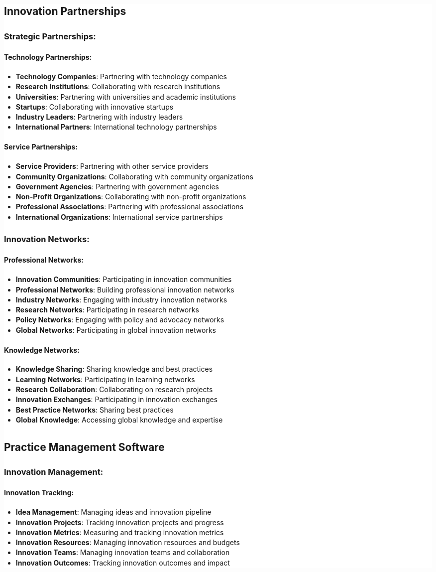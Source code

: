 ## Innovation Partnerships

### Strategic Partnerships:

#### Technology Partnerships:
- **Technology Companies**: Partnering with technology companies
- **Research Institutions**: Collaborating with research institutions
- **Universities**: Partnering with universities and academic institutions
- **Startups**: Collaborating with innovative startups
- **Industry Leaders**: Partnering with industry leaders
- **International Partners**: International technology partnerships

#### Service Partnerships:
- **Service Providers**: Partnering with other service providers
- **Community Organizations**: Collaborating with community organizations
- **Government Agencies**: Partnering with government agencies
- **Non-Profit Organizations**: Collaborating with non-profit organizations
- **Professional Associations**: Partnering with professional associations
- **International Organizations**: International service partnerships

### Innovation Networks:

#### Professional Networks:
- **Innovation Communities**: Participating in innovation communities
- **Professional Networks**: Building professional innovation networks
- **Industry Networks**: Engaging with industry innovation networks
- **Research Networks**: Participating in research networks
- **Policy Networks**: Engaging with policy and advocacy networks
- **Global Networks**: Participating in global innovation networks

#### Knowledge Networks:
- **Knowledge Sharing**: Sharing knowledge and best practices
- **Learning Networks**: Participating in learning networks
- **Research Collaboration**: Collaborating on research projects
- **Innovation Exchanges**: Participating in innovation exchanges
- **Best Practice Networks**: Sharing best practices
- **Global Knowledge**: Accessing global knowledge and expertise

## Practice Management Software

### Innovation Management:

#### Innovation Tracking:
- **Idea Management**: Managing ideas and innovation pipeline
- **Innovation Projects**: Tracking innovation projects and progress
- **Innovation Metrics**: Measuring and tracking innovation metrics
- **Innovation Resources**: Managing innovation resources and budgets
- **Innovation Teams**: Managing innovation teams and collaboration
- **Innovation Outcomes**: Tracking innovation outcomes and impact
